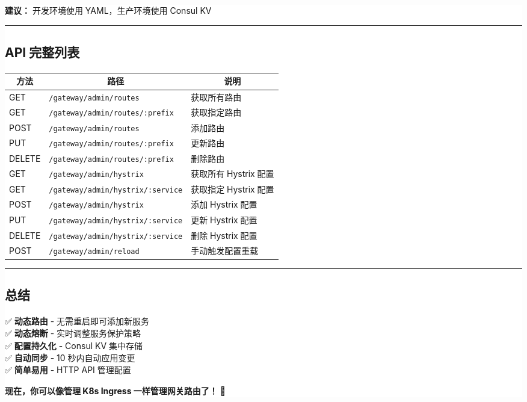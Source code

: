 **建议：** 开发环境使用 YAML，生产环境使用 Consul KV

---

## API 完整列表

| 方法 | 路径 | 说明 |
|------|------|------|
| GET | `/gateway/admin/routes` | 获取所有路由 |
| GET | `/gateway/admin/routes/:prefix` | 获取指定路由 |
| POST | `/gateway/admin/routes` | 添加路由 |
| PUT | `/gateway/admin/routes/:prefix` | 更新路由 |
| DELETE | `/gateway/admin/routes/:prefix` | 删除路由 |
| GET | `/gateway/admin/hystrix` | 获取所有 Hystrix 配置 |
| GET | `/gateway/admin/hystrix/:service` | 获取指定 Hystrix 配置 |
| POST | `/gateway/admin/hystrix` | 添加 Hystrix 配置 |
| PUT | `/gateway/admin/hystrix/:service` | 更新 Hystrix 配置 |
| DELETE | `/gateway/admin/hystrix/:service` | 删除 Hystrix 配置 |
| POST | `/gateway/admin/reload` | 手动触发配置重载 |

---

## 总结

✅ **动态路由** - 无需重启即可添加新服务  
✅ **动态熔断** - 实时调整服务保护策略  
✅ **配置持久化** - Consul KV 集中存储  
✅ **自动同步** - 10 秒内自动应用变更  
✅ **简单易用** - HTTP API 管理配置  

**现在，你可以像管理 K8s Ingress 一样管理网关路由了！** 🎉

